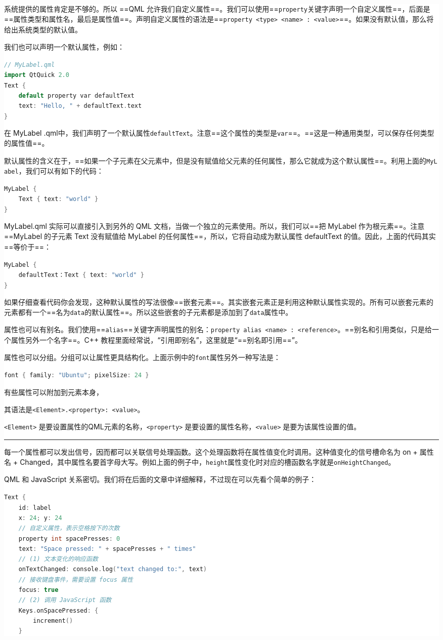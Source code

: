 系统提供的属性肯定是不够的。所以 ==QML 允许我们自定义属性==。我们可以使用==`property`关键字声明一个自定义属性==，后面是==属性类型和属性名，最后是属性值==。声明自定义属性的语法是==`property <type> <name> : <value>`==。如果没有默认值，那么将给出系统类型的默认值。

我们也可以声明一个默认属性，例如：

```c++
// MyLabel.qml
import QtQuick 2.0
Text {
    default property var defaultText
    text: "Hello, " + defaultText.text
}
```

在 MyLabel .qml中，我们声明了一个默认属性`defaultText`。注意==这个属性的类型是`var`==。==这是一种通用类型，可以保存任何类型的属性值==。

默认属性的含义在于，==如果一个子元素在父元素中，但是没有赋值给父元素的任何属性，那么它就成为这个默认属性==。利用上面的`MyLabel`，我们可以有如下的代码：

```c++
MyLabel {
    Text { text: "world" }
}
```

MyLabel.qml 实际可以直接引入到另外的 QML 文档，当做一个独立的元素使用。所以，我们可以==把 MyLabel 作为根元素==。注意 ==MyLabel 的子元素 Text 没有赋值给 MyLabel 的任何属性==，所以，它将自动成为默认属性 defaultText 的值。因此，上面的代码其实==等价于==：

```cpp
MyLabel {
    defaultText：Text { text: "world" }
}
```

如果仔细查看代码你会发现，这种默认属性的写法很像==嵌套元素==。其实嵌套元素正是利用这种默认属性实现的。所有可以嵌套元素的元素都有一个==名为`data`的默认属性==。所以这些嵌套的子元素都是添加到了`data`属性中。

属性也可以有别名。我们使用==`alias`==关键字声明属性的别名：`property alias <name> : <reference>`。==别名和引用类似，只是给一个属性另外一个名字==。C++ 教程里面经常说，“引用即别名”，这里就是“==别名即引用==”。

属性也可以分组。分组可以让属性更具结构化。上面示例中的`font`属性另外一种写法是：

```cpp
font { family: "Ubuntu"; pixelSize: 24 }
```

有些属性可以附加到元素本身，

其语法是`<Element>.<property>: <value>`。

`<Element>` 是要设置属性的QML元素的名称，`<property>` 是要设置的属性名称，`<value>` 是要为该属性设置的值。

---

每一个属性都可以发出信号，因而都可以关联信号处理函数。这个处理函数将在属性值变化时调用。这种值变化的信号槽命名为 on + 属性名 + Changed，其中属性名要首字母大写。例如上面的例子中，`height`属性变化时对应的槽函数名字就是`onHeightChanged`。

QML 和 JavaScript 关系密切。我们将在后面的文章中详细解释，不过现在可以先看个简单的例子：

```cpp
Text {
    id: label
    x: 24; y: 24
    // 自定义属性，表示空格按下的次数
    property int spacePresses: 0
    text: "Space pressed: " + spacePresses + " times"
    // (1) 文本变化的响应函数
    onTextChanged: console.log("text changed to:", text)
    // 接收键盘事件，需要设置 focus 属性
    focus: true
    // (2) 调用 JavaScript 函数
    Keys.onSpacePressed: {
        increment()
    }
```